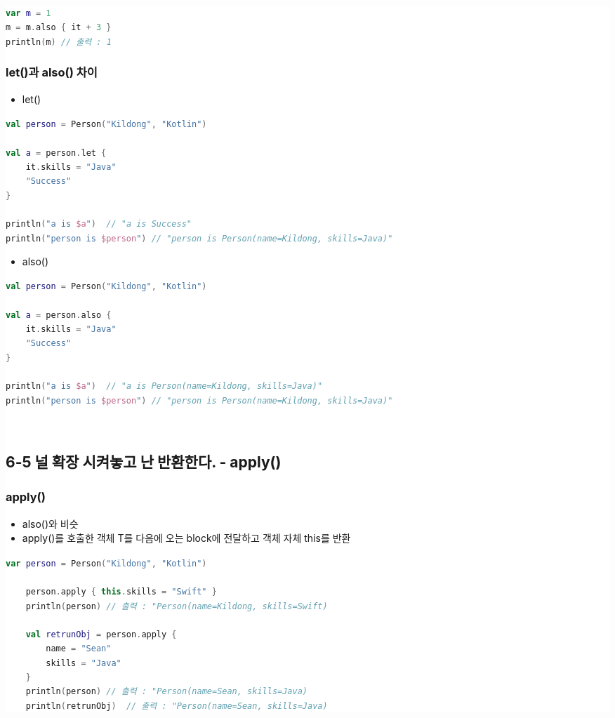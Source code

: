 ```kotlin
var m = 1
m = m.also { it + 3 }
println(m) // 출력 : 1
```


### let()과 also() 차이

- let()
```kotlin
val person = Person("Kildong", "Kotlin")

val a = person.let {
	it.skills = "Java"
	"Success"
}

println("a is $a")	// "a is Success"
println("person is $person") // "person is Person(name=Kildong, skills=Java)"
```

- also()
```kotlin
val person = Person("Kildong", "Kotlin")

val a = person.also {
	it.skills = "Java"
	"Success"
}

println("a is $a")	// "a is Person(name=Kildong, skills=Java)"
println("person is $person") // "person is Person(name=Kildong, skills=Java)"
```

<br>

## 6-5 널 확장 시켜놓고 난 반환한다. - apply()

### apply()
- also()와 비슷
- apply()를 호출한 객체 T를 다음에 오는 block에 전달하고 객체 자체 this를 반환

```kotlin
var person = Person("Kildong", "Kotlin")

    person.apply { this.skills = "Swift" }
    println(person)	// 출력 : "Person(name=Kildong, skills=Swift)

    val retrunObj = person.apply { 
        name = "Sean"
        skills = "Java"
    }
    println(person)	// 출력 : "Person(name=Sean, skills=Java)
    println(retrunObj)	// 출력 : "Person(name=Sean, skills=Java)
```
